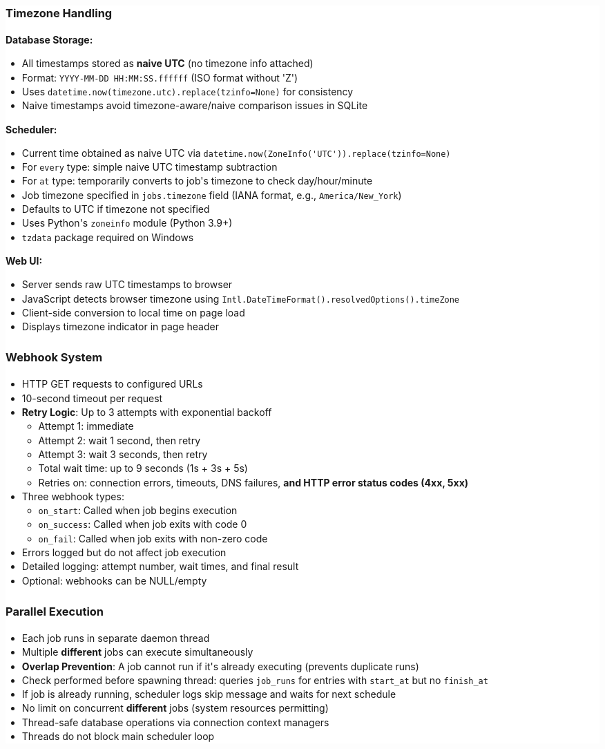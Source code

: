 ### Timezone Handling

**Database Storage:**
- All timestamps stored as **naive UTC** (no timezone info attached)
- Format: `YYYY-MM-DD HH:MM:SS.ffffff` (ISO format without 'Z')
- Uses `datetime.now(timezone.utc).replace(tzinfo=None)` for consistency
- Naive timestamps avoid timezone-aware/naive comparison issues in SQLite

**Scheduler:**
- Current time obtained as naive UTC via `datetime.now(ZoneInfo('UTC')).replace(tzinfo=None)`
- For `every` type: simple naive UTC timestamp subtraction
- For `at` type: temporarily converts to job's timezone to check day/hour/minute
- Job timezone specified in `jobs.timezone` field (IANA format, e.g., `America/New_York`)
- Defaults to UTC if timezone not specified
- Uses Python's `zoneinfo` module (Python 3.9+)
- `tzdata` package required on Windows

**Web UI:**
- Server sends raw UTC timestamps to browser
- JavaScript detects browser timezone using `Intl.DateTimeFormat().resolvedOptions().timeZone`
- Client-side conversion to local time on page load
- Displays timezone indicator in page header

### Webhook System

- HTTP GET requests to configured URLs
- 10-second timeout per request
- **Retry Logic**: Up to 3 attempts with exponential backoff
  - Attempt 1: immediate
  - Attempt 2: wait 1 second, then retry
  - Attempt 3: wait 3 seconds, then retry
  - Total wait time: up to 9 seconds (1s + 3s + 5s)
  - Retries on: connection errors, timeouts, DNS failures, **and HTTP error status codes (4xx, 5xx)**
- Three webhook types:
  - `on_start`: Called when job begins execution
  - `on_success`: Called when job exits with code 0
  - `on_fail`: Called when job exits with non-zero code
- Errors logged but do not affect job execution
- Detailed logging: attempt number, wait times, and final result
- Optional: webhooks can be NULL/empty

### Parallel Execution

- Each job runs in separate daemon thread
- Multiple **different** jobs can execute simultaneously
- **Overlap Prevention**: A job cannot run if it's already executing (prevents duplicate runs)
- Check performed before spawning thread: queries `job_runs` for entries with `start_at` but no `finish_at`
- If job is already running, scheduler logs skip message and waits for next schedule
- No limit on concurrent **different** jobs (system resources permitting)
- Thread-safe database operations via connection context managers
- Threads do not block main scheduler loop
